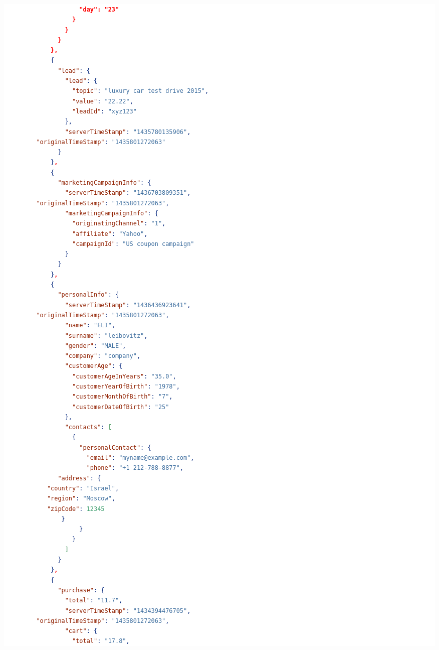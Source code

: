 ```json
                     "day": "23"
                   }
                 }
               }
             },
             {
               "lead": {
                 "lead": {
                   "topic": "luxury car test drive 2015",
                   "value": "22.22",
                   "leadId": "xyz123"
                 },
                 "serverTimeStamp": "1435780135906",
		 "originalTimeStamp": "1435801272063"
               }
             },
             {
               "marketingCampaignInfo": {
                 "serverTimeStamp": "1436703809351",
		 "originalTimeStamp": "1435801272063",
                 "marketingCampaignInfo": {
                   "originatingChannel": "1",
                   "affiliate": "Yahoo",
                   "campaignId": "US coupon campaign"
                 }
               }
             },
             {
               "personalInfo": {
                 "serverTimeStamp": "1436436923641",
		 "originalTimeStamp": "1435801272063",
                 "name": "ELI",
                 "surname": "leibovitz",
                 "gender": "MALE",
                 "company": "company",
                 "customerAge": {
                   "customerAgeInYears": "35.0",
                   "customerYearOfBirth": "1978",
                   "customerMonthOfBirth": "7",
                   "customerDateOfBirth": "25"
                 },
                 "contacts": [
                   {
                     "personalContact": {
                       "email": "myname@example.com",
                       "phone": "+1 212-788-8877",
		       "address": {
			"country": "Israel",
			"region": "Moscow", 
			"zipCode": 12345 
				}
                     }
                   }
                 ]
               }
             },
             {
               "purchase": {
                 "total": "11.7",
                 "serverTimeStamp": "1434394476705",
		 "originalTimeStamp": "1435801272063",
                 "cart": {
                   "total": "17.8",
```